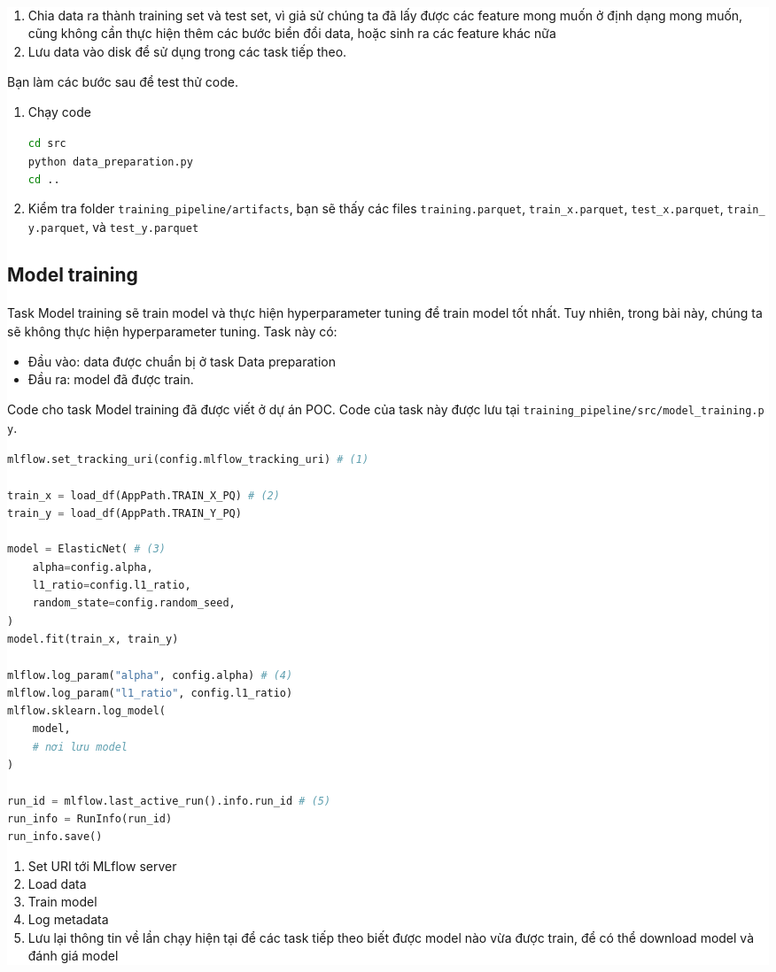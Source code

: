 1. Chia data ra thành training set và test set, vì giả sử chúng ta đã lấy được các feature mong muốn ở định dạng mong muốn, cũng không cần thực hiện thêm các bước biển đổi data, hoặc sinh ra các feature khác nữa
2. Lưu data vào disk để sử dụng trong các task tiếp theo.

Bạn làm các bước sau để test thử code.

1.  Chạy code

    ```bash
    cd src
    python data_preparation.py
    cd ..
    ```

1.  Kiểm tra folder `training_pipeline/artifacts`, bạn sẽ thấy các files `training.parquet`, `train_x.parquet`, `test_x.parquet`, `train_y.parquet`, và `test_y.parquet`

## Model training

Task Model training sẽ train model và thực hiện hyperparameter tuning để train model tốt nhất. Tuy nhiên, trong bài này, chúng ta sẽ không thực hiện hyperparameter tuning. Task này có:

- Đầu vào: data được chuẩn bị ở task Data preparation
- Đầu ra: model đã được train.

Code cho task Model training đã được viết ở dự án POC. Code của task này được lưu tại `training_pipeline/src/model_training.py`.

```python linenums="1" title="training_pipeline/src/model_training.py"
mlflow.set_tracking_uri(config.mlflow_tracking_uri) # (1)

train_x = load_df(AppPath.TRAIN_X_PQ) # (2)
train_y = load_df(AppPath.TRAIN_Y_PQ)

model = ElasticNet( # (3)
    alpha=config.alpha,
    l1_ratio=config.l1_ratio,
    random_state=config.random_seed,
)
model.fit(train_x, train_y)

mlflow.log_param("alpha", config.alpha) # (4)
mlflow.log_param("l1_ratio", config.l1_ratio)
mlflow.sklearn.log_model(
    model,
    # nơi lưu model
)

run_id = mlflow.last_active_run().info.run_id # (5)
run_info = RunInfo(run_id)
run_info.save()
```

1. Set URI tới MLflow server
2. Load data
3. Train model
4. Log metadata
5. Lưu lại thông tin về lần chạy hiện tại để các task tiếp theo biết được model nào vừa được train, để có thể download model và đánh giá model
